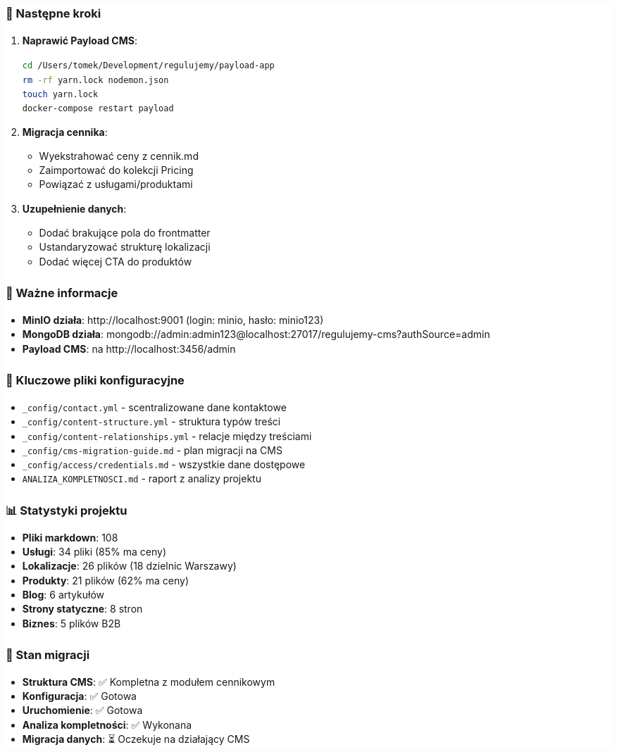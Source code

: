 ### 🎯 Następne kroki

1. **Naprawić Payload CMS**:
   ```bash
   cd /Users/tomek/Development/regulujemy/payload-app
   rm -rf yarn.lock nodemon.json
   touch yarn.lock
   docker-compose restart payload
   ```

2. **Migracja cennika**:
   - Wyekstrahować ceny z cennik.md
   - Zaimportować do kolekcji Pricing
   - Powiązać z usługami/produktami

3. **Uzupełnienie danych**:
   - Dodać brakujące pola do frontmatter
   - Ustandaryzować strukturę lokalizacji
   - Dodać więcej CTA do produktów

### 📝 Ważne informacje

- **MinIO działa**: http://localhost:9001 (login: minio, hasło: minio123)
- **MongoDB działa**: mongodb://admin:admin123@localhost:27017/regulujemy-cms?authSource=admin
- **Payload CMS**: na http://localhost:3456/admin

### 🔑 Kluczowe pliki konfiguracyjne
- `_config/contact.yml` - scentralizowane dane kontaktowe
- `_config/content-structure.yml` - struktura typów treści
- `_config/content-relationships.yml` - relacje między treściami
- `_config/cms-migration-guide.md` - plan migracji na CMS
- `_config/access/credentials.md` - wszystkie dane dostępowe
- `ANALIZA_KOMPLETNOSCI.md` - raport z analizy projektu

### 📊 Statystyki projektu
- **Pliki markdown**: 108
- **Usługi**: 34 pliki (85% ma ceny)
- **Lokalizacje**: 26 plików (18 dzielnic Warszawy)
- **Produkty**: 21 plików (62% ma ceny)
- **Blog**: 6 artykułów
- **Strony statyczne**: 8 stron
- **Biznes**: 5 plików B2B

### 🚀 Stan migracji
- **Struktura CMS**: ✅ Kompletna z modułem cennikowym
- **Konfiguracja**: ✅ Gotowa 
- **Uruchomienie**: ✅ Gotowa 
- **Analiza kompletności**: ✅ Wykonana
- **Migracja danych**: ⏳ Oczekuje na działający CMS
